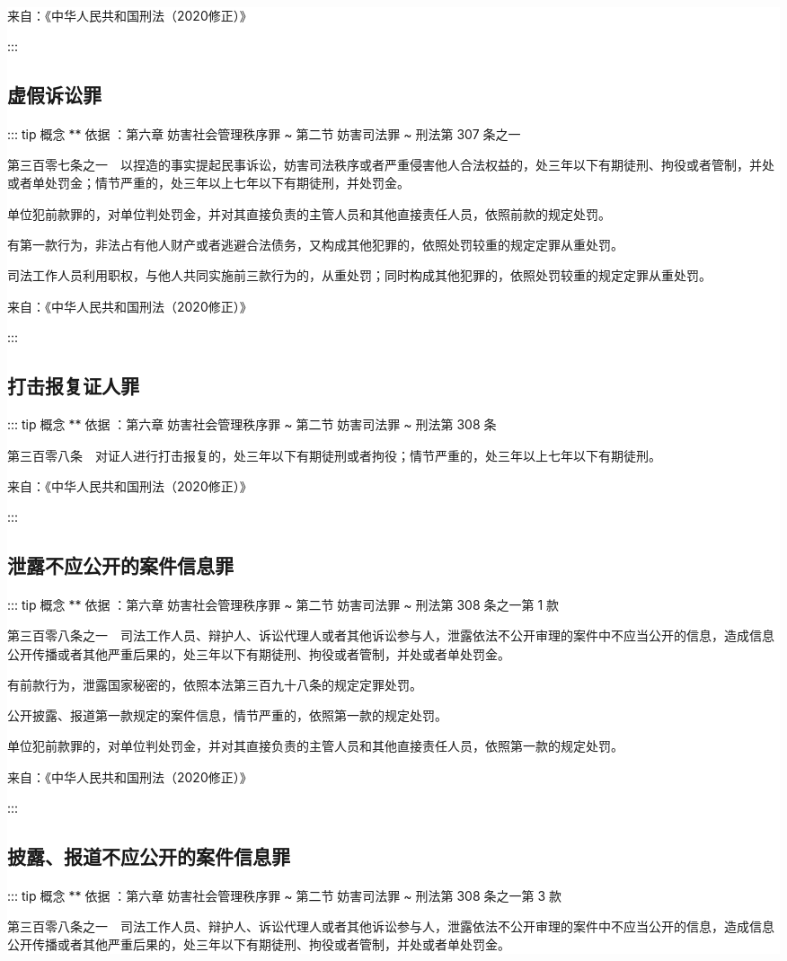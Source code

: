 <p class="from">来自：《中华人民共和国刑法（2020修正）》</p>

:::

## 虚假诉讼罪

::: tip 概念
\*\* 依据 ：第六章 妨害社会管理秩序罪 ~ 第二节 妨害司法罪 ~ 刑法第 307 条之一

第三百零七条之一　以捏造的事实提起民事诉讼，妨害司法秩序或者严重侵害他人合法权益的，处三年以下有期徒刑、拘役或者管制，并处或者单处罚金；情节严重的，处三年以上七年以下有期徒刑，并处罚金。

单位犯前款罪的，对单位判处罚金，并对其直接负责的主管人员和其他直接责任人员，依照前款的规定处罚。

有第一款行为，非法占有他人财产或者逃避合法债务，又构成其他犯罪的，依照处罚较重的规定定罪从重处罚。

司法工作人员利用职权，与他人共同实施前三款行为的，从重处罚；同时构成其他犯罪的，依照处罚较重的规定定罪从重处罚。

<p class="from">来自：《中华人民共和国刑法（2020修正）》</p>

:::

## 打击报复证人罪

::: tip 概念
\*\* 依据 ：第六章 妨害社会管理秩序罪 ~ 第二节 妨害司法罪 ~ 刑法第 308 条

第三百零八条　对证人进行打击报复的，处三年以下有期徒刑或者拘役；情节严重的，处三年以上七年以下有期徒刑。

<p class="from">来自：《中华人民共和国刑法（2020修正）》</p>

:::

## 泄露不应公开的案件信息罪

::: tip 概念
\*\* 依据 ：第六章 妨害社会管理秩序罪 ~ 第二节 妨害司法罪 ~ 刑法第 308 条之一第 1 款

第三百零八条之一　司法工作人员、辩护人、诉讼代理人或者其他诉讼参与人，泄露依法不公开审理的案件中不应当公开的信息，造成信息公开传播或者其他严重后果的，处三年以下有期徒刑、拘役或者管制，并处或者单处罚金。

有前款行为，泄露国家秘密的，依照本法第三百九十八条的规定定罪处罚。

公开披露、报道第一款规定的案件信息，情节严重的，依照第一款的规定处罚。

单位犯前款罪的，对单位判处罚金，并对其直接负责的主管人员和其他直接责任人员，依照第一款的规定处罚。

<p class="from">来自：《中华人民共和国刑法（2020修正）》</p>

:::

## 披露、报道不应公开的案件信息罪

::: tip 概念
\*\* 依据 ：第六章 妨害社会管理秩序罪 ~ 第二节 妨害司法罪 ~ 刑法第 308 条之一第 3 款

第三百零八条之一　司法工作人员、辩护人、诉讼代理人或者其他诉讼参与人，泄露依法不公开审理的案件中不应当公开的信息，造成信息公开传播或者其他严重后果的，处三年以下有期徒刑、拘役或者管制，并处或者单处罚金。
